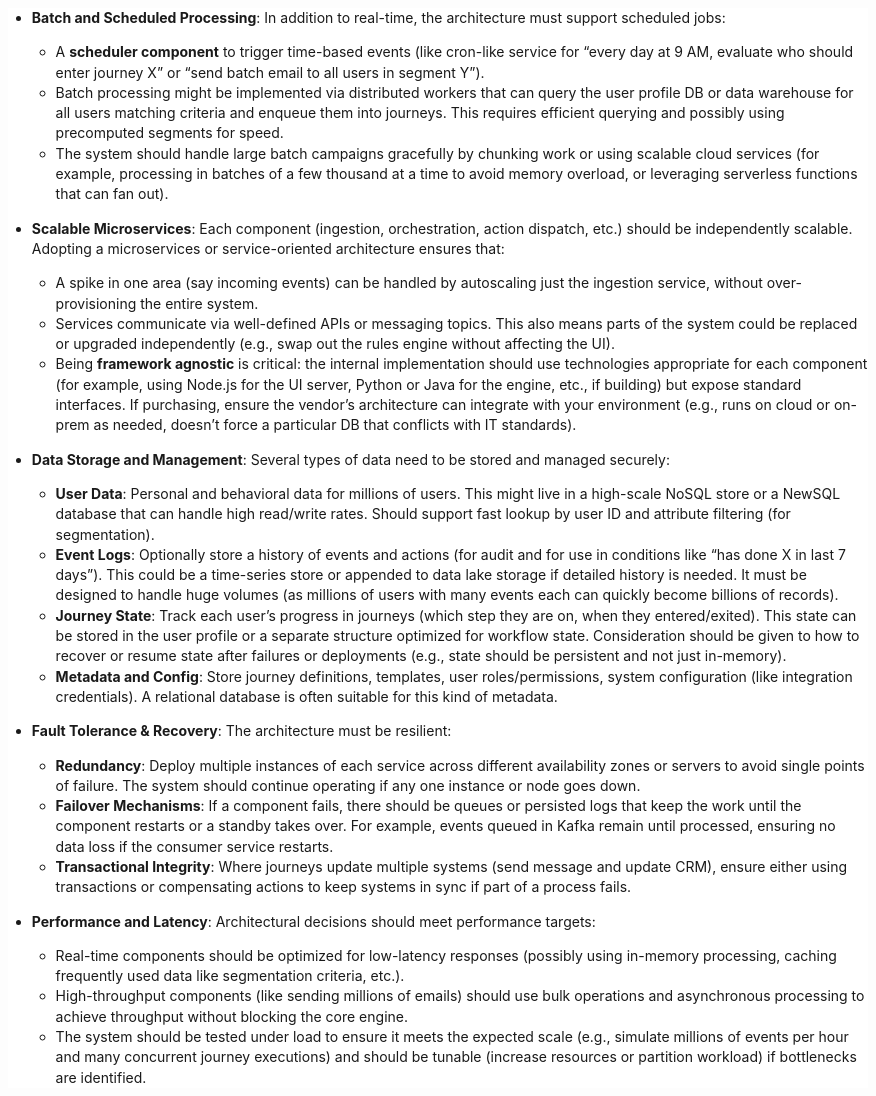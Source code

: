 - **Batch and Scheduled Processing**: In addition to real-time, the architecture must support scheduled jobs:  
  - A **scheduler component** to trigger time-based events (like cron-like service for “every day at 9 AM, evaluate who should enter journey X” or “send batch email to all users in segment Y”).  
  - Batch processing might be implemented via distributed workers that can query the user profile DB or data warehouse for all users matching criteria and enqueue them into journeys. This requires efficient querying and possibly using precomputed segments for speed.  
  - The system should handle large batch campaigns gracefully by chunking work or using scalable cloud services (for example, processing in batches of a few thousand at a time to avoid memory overload, or leveraging serverless functions that can fan out).  

- **Scalable Microservices**: Each component (ingestion, orchestration, action dispatch, etc.) should be independently scalable. Adopting a microservices or service-oriented architecture ensures that:  
  - A spike in one area (say incoming events) can be handled by autoscaling just the ingestion service, without over-provisioning the entire system.  
  - Services communicate via well-defined APIs or messaging topics. This also means parts of the system could be replaced or upgraded independently (e.g., swap out the rules engine without affecting the UI).  
  - Being **framework agnostic** is critical: the internal implementation should use technologies appropriate for each component (for example, using Node.js for the UI server, Python or Java for the engine, etc., if building) but expose standard interfaces. If purchasing, ensure the vendor’s architecture can integrate with your environment (e.g., runs on cloud or on-prem as needed, doesn’t force a particular DB that conflicts with IT standards).  

- **Data Storage and Management**: Several types of data need to be stored and managed securely:  
  - **User Data**: Personal and behavioral data for millions of users. This might live in a high-scale NoSQL store or a NewSQL database that can handle high read/write rates. Should support fast lookup by user ID and attribute filtering (for segmentation).  
  - **Event Logs**: Optionally store a history of events and actions (for audit and for use in conditions like “has done X in last 7 days”). This could be a time-series store or appended to data lake storage if detailed history is needed. It must be designed to handle huge volumes (as millions of users with many events each can quickly become billions of records).  
  - **Journey State**: Track each user’s progress in journeys (which step they are on, when they entered/exited). This state can be stored in the user profile or a separate structure optimized for workflow state. Consideration should be given to how to recover or resume state after failures or deployments (e.g., state should be persistent and not just in-memory).  
  - **Metadata and Config**: Store journey definitions, templates, user roles/permissions, system configuration (like integration credentials). A relational database is often suitable for this kind of metadata.  

- **Fault Tolerance & Recovery**: The architecture must be resilient:  
  - **Redundancy**: Deploy multiple instances of each service across different availability zones or servers to avoid single points of failure. The system should continue operating if any one instance or node goes down.  
  - **Failover Mechanisms**: If a component fails, there should be queues or persisted logs that keep the work until the component restarts or a standby takes over. For example, events queued in Kafka remain until processed, ensuring no data loss if the consumer service restarts.  
  - **Transactional Integrity**: Where journeys update multiple systems (send message and update CRM), ensure either using transactions or compensating actions to keep systems in sync if part of a process fails.  

- **Performance and Latency**: Architectural decisions should meet performance targets:  
  - Real-time components should be optimized for low-latency responses (possibly using in-memory processing, caching frequently used data like segmentation criteria, etc.).  
  - High-throughput components (like sending millions of emails) should use bulk operations and asynchronous processing to achieve throughput without blocking the core engine.  
  - The system should be tested under load to ensure it meets the expected scale (e.g., simulate millions of events per hour and many concurrent journey executions) and should be tunable (increase resources or partition workload) if bottlenecks are identified.  
